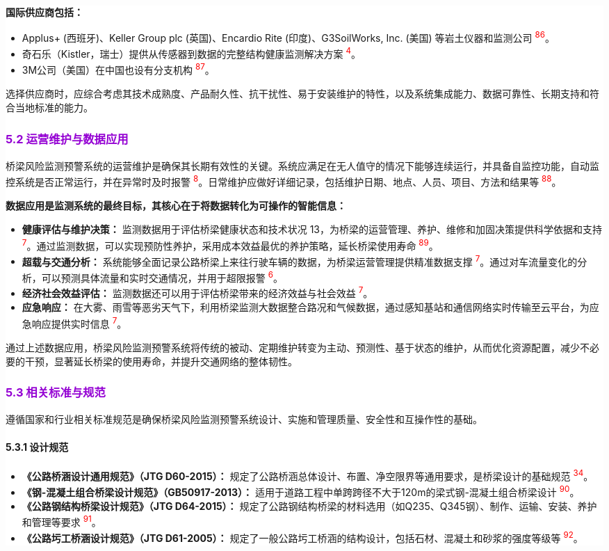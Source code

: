 **国际供应商包括：**

* Applus+ (西班牙)、Keller Group plc (英国)、Encardio Rite (印度)、G3SoilWorks, Inc. (美国) 等岩土仪器和监测公司 <sup><font color="red">86<color></font></sup>。  
* 奇石乐（Kistler，瑞士）提供从传感器到数据的完整结构健康监测解决方案 <sup><font color="red">4<color></font></sup>。  
* 3M公司（美国）在中国也设有分支机构 <sup><font color="red">87<color></font></sup>。

选择供应商时，应综合考虑其技术成熟度、产品耐久性、抗干扰性、易于安装维护的特性，以及系统集成能力、数据可靠性、长期支持和符合当地标准的能力。

### **<font color="DarkViolet">5.2 运营维护与数据应用</font>**

桥梁风险监测预警系统的运营维护是确保其长期有效性的关键。系统应满足在无人值守的情况下能够连续运行，并具备自监控功能，自动监控系统是否正常运行，并在异常时及时报警 <sup><font color="red">8<color></font></sup>。日常维护应做好详细记录，包括维护日期、地点、人员、项目、方法和结果等 <sup><font color="red">88<color></font></sup>。

**数据应用是监测系统的最终目标，其核心在于将数据转化为可操作的智能信息：**

* **健康评估与维护决策：** 监测数据用于评估桥梁健康状态和技术状况 13，为桥梁的运营管理、养护、维修和加固决策提供科学依据和支持 <sup><font color="red">7<color></font></sup>。通过监测数据，可以实现预防性养护，采用成本效益最优的养护策略，延长桥梁使用寿命 <sup><font color="red">89<color></font></sup>。  
* **超载与交通分析：** 系统能够全面记录公路桥梁上来往行驶车辆的数据，为桥梁运营管理提供精准数据支撑 <sup><font color="red">7<color></font></sup>。通过对车流量变化的分析，可以预测具体流量和实时交通情况，并用于超限报警 <sup><font color="red">6<color></font></sup>。  
* **经济社会效益评估：** 监测数据还可以用于评估桥梁带来的经济效益与社会效益 <sup><font color="red">7<color></font></sup>。  
* **应急响应：** 在大雾、雨雪等恶劣天气下，利用桥梁监测大数据整合路况和气候数据，通过感知基站和通信网络实时传输至云平台，为应急响应提供实时信息 <sup><font color="red">7<color></font></sup>。

通过上述数据应用，桥梁风险监测预警系统将传统的被动、定期维护转变为主动、预测性、基于状态的维护，从而优化资源配置，减少不必要的干预，显著延长桥梁的使用寿命，并提升交通网络的整体韧性。

### **<font color="DarkViolet">5.3 相关标准与规范</font>**

遵循国家和行业相关标准规范是确保桥梁风险监测预警系统设计、实施和管理质量、安全性和互操作性的基础。

#### **5.3.1 设计规范**

* **《公路桥涵设计通用规范》（JTG D60-2015）：** 规定了公路桥涵总体设计、布置、净空限界等通用要求，是桥梁设计的基础规范 <sup><font color="red">34<color></font></sup>。  
* **《钢-混凝土组合桥梁设计规范》（GB50917-2013）：** 适用于道路工程中单跨跨径不大于120m的梁式钢-混凝土组合桥梁设计 <sup><font color="red">90<color></font></sup>。  
* **《公路钢结构桥梁设计规范》（JTG D64-2015）：** 规定了公路钢结构桥梁的材料选用（如Q235、Q345钢）、制作、运输、安装、养护和管理等要求 <sup><font color="red">91<color></font></sup>。  
* **《公路圬工桥涵设计规范》（JTG D61-2005）：** 规定了一般公路圬工桥涵的结构设计，包括石材、混凝土和砂浆的强度等级等 <sup><font color="red">92<color></font></sup>。

